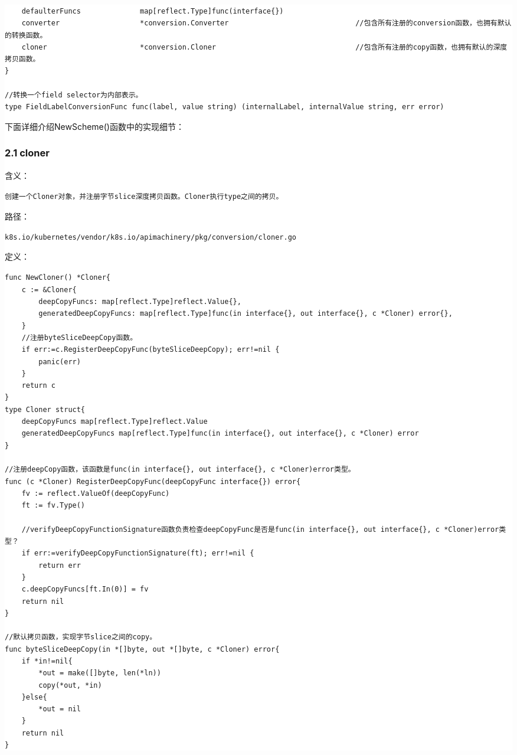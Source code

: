         defaulterFuncs              map[reflect.Type]func(interface{})   
        converter                   *conversion.Converter                              //包含所有注册的conversion函数，也拥有默认的转换函数。
        cloner                      *conversion.Cloner                                 //包含所有注册的copy函数，也拥有默认的深度拷贝函数。
    }

    //转换一个field selector为内部表示。
    type FieldLabelConversionFunc func(label, value string) (internalLabel, internalValue string, err error)

下面详细介绍NewScheme()函数中的实现细节：

### 2.1 cloner
含义：

    创建一个Cloner对象，并注册字节slice深度拷贝函数。Cloner执行type之间的拷贝。

路径：

    k8s.io/kubernetes/vendor/k8s.io/apimachinery/pkg/conversion/cloner.go

定义：

    func NewCloner() *Cloner{
        c := &Cloner{
            deepCopyFuncs: map[reflect.Type]reflect.Value{},
            generatedDeepCopyFuncs: map[reflect.Type]func(in interface{}, out interface{}, c *Cloner) error{},
        }
        //注册byteSliceDeepCopy函数。
        if err:=c.RegisterDeepCopyFunc(byteSliceDeepCopy); err!=nil {
            panic(err)
        }
        return c
    }
    type Cloner struct{
        deepCopyFuncs map[reflect.Type]reflect.Value
        generatedDeepCopyFuncs map[reflect.Type]func(in interface{}, out interface{}, c *Cloner) error
    }

    //注册deepCopy函数，该函数是func(in interface{}, out interface{}, c *Cloner)error类型。
    func (c *Cloner) RegisterDeepCopyFunc(deepCopyFunc interface{}) error{
        fv := reflect.ValueOf(deepCopyFunc)
        ft := fv.Type()

        //verifyDeepCopyFunctionSignature函数负责检查deepCopyFunc是否是func(in interface{}, out interface{}, c *Cloner)error类型？
        if err:=verifyDeepCopyFunctionSignature(ft); err!=nil {
            return err
        }
        c.deepCopyFuncs[ft.In(0)] = fv
        return nil
    }

    //默认拷贝函数，实现字节slice之间的copy。
    func byteSliceDeepCopy(in *[]byte, out *[]byte, c *Cloner) error{
        if *in!=nil{
            *out = make([]byte, len(*ln))
            copy(*out, *in)
        }else{
            *out = nil
        }
        return nil
    }
